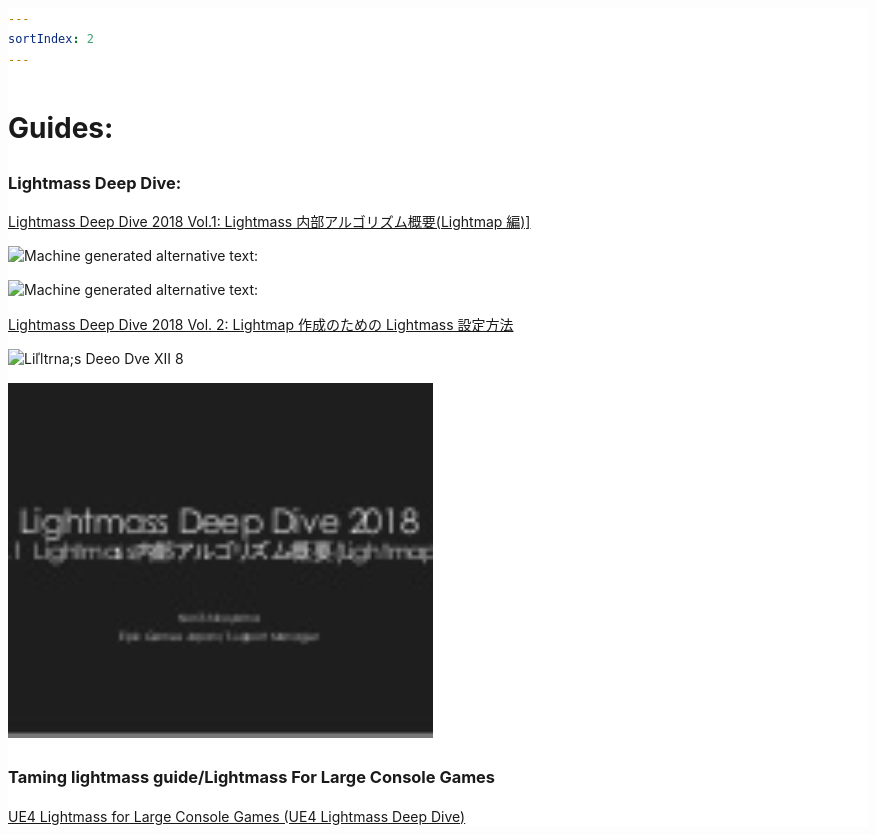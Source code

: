 ```yaml
---
sortIndex: 2
---
```


# Guides:

### Lightmass Deep Dive:

[Lightmass Deep Dive 2018 Vol.1: Lightmass 内部アルゴリズム概要(Lightmap 編)\]](https://www.slideshare.net/EpicGamesJapan/lightmass-deep-dive-2018-vol1-lightmasslightmap)

<img src="process_markdown/assets/media/image1.png" alt="Machine generated alternative text: " style="width:4.42708in;height:3.69792in" >

![Machine generated alternative text:  ](file:///C:/Users/KITELI~1/AppData/Local/Temp/msohtmlclip1/02/clip_image001.png)

[Lightmass Deep Dive 2018 Vol. 2: Lightmap 作成のための Lightmass 設定方法](https://www.slideshare.net/EpicGamesJapan/lightmass-deep-dive-2018-vol-2-lightmaplightmass)

<img src="process_markdown/assets/media/image2.png" alt="Liľltrna;s Deeo Dve XII 8 " style="width:4.42708in;height:3.69792in" >

![image1](../../assets/image1-1556561794310.png)

### Taming lightmass guide/Lightmass For Large Console Games

[UE4 Lightmass for Large Console Games (UE4 Lightmass Deep Dive)](https://www.slideshare.net/EpicGamesJapan/ue4-lightmass-for-large-console-games)
